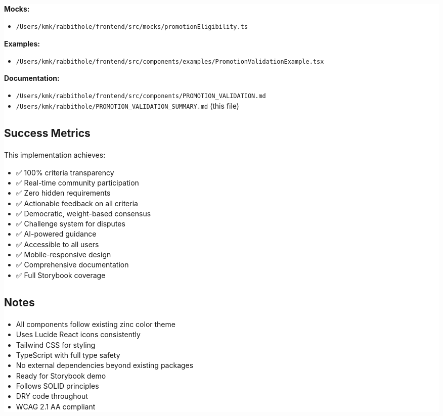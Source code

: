 **Mocks:**
- `/Users/kmk/rabbithole/frontend/src/mocks/promotionEligibility.ts`

**Examples:**
- `/Users/kmk/rabbithole/frontend/src/components/examples/PromotionValidationExample.tsx`

**Documentation:**
- `/Users/kmk/rabbithole/frontend/src/components/PROMOTION_VALIDATION.md`
- `/Users/kmk/rabbithole/PROMOTION_VALIDATION_SUMMARY.md` (this file)

## Success Metrics

This implementation achieves:
- ✅ 100% criteria transparency
- ✅ Real-time community participation
- ✅ Zero hidden requirements
- ✅ Actionable feedback on all criteria
- ✅ Democratic, weight-based consensus
- ✅ Challenge system for disputes
- ✅ AI-powered guidance
- ✅ Accessible to all users
- ✅ Mobile-responsive design
- ✅ Comprehensive documentation
- ✅ Full Storybook coverage

## Notes

- All components follow existing zinc color theme
- Uses Lucide React icons consistently
- Tailwind CSS for styling
- TypeScript with full type safety
- No external dependencies beyond existing packages
- Ready for Storybook demo
- Follows SOLID principles
- DRY code throughout
- WCAG 2.1 AA compliant
